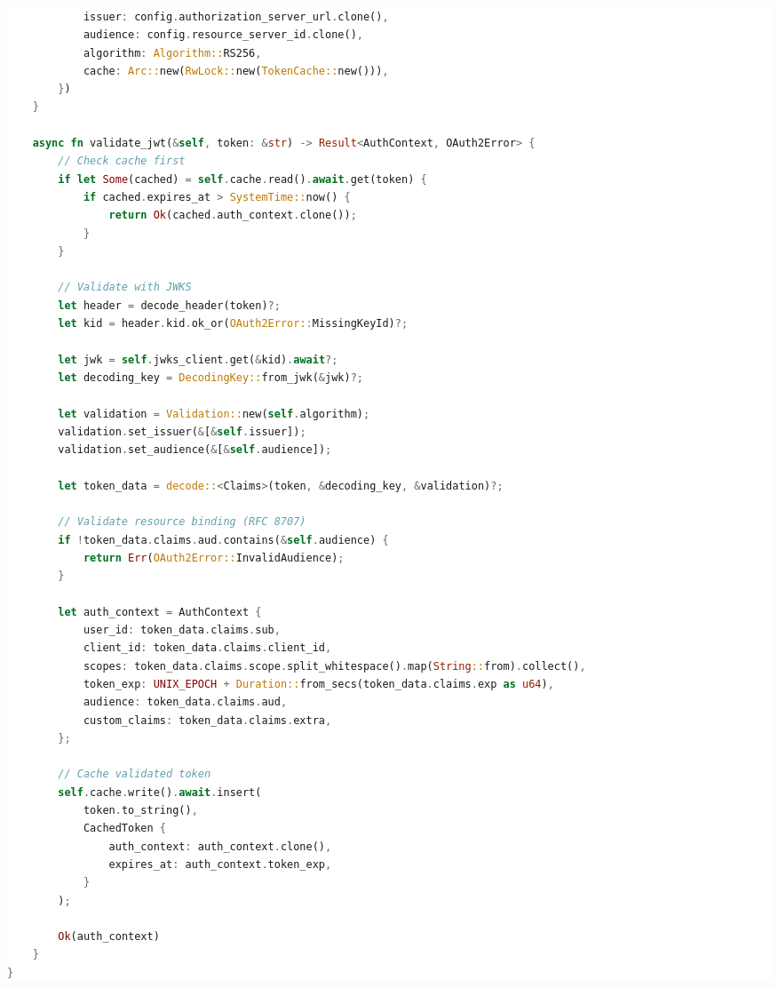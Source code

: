 ```rust
            issuer: config.authorization_server_url.clone(),
            audience: config.resource_server_id.clone(),
            algorithm: Algorithm::RS256,
            cache: Arc::new(RwLock::new(TokenCache::new())),
        })
    }
    
    async fn validate_jwt(&self, token: &str) -> Result<AuthContext, OAuth2Error> {
        // Check cache first
        if let Some(cached) = self.cache.read().await.get(token) {
            if cached.expires_at > SystemTime::now() {
                return Ok(cached.auth_context.clone());
            }
        }
        
        // Validate with JWKS
        let header = decode_header(token)?;
        let kid = header.kid.ok_or(OAuth2Error::MissingKeyId)?;
        
        let jwk = self.jwks_client.get(&kid).await?;
        let decoding_key = DecodingKey::from_jwk(&jwk)?;
        
        let validation = Validation::new(self.algorithm);
        validation.set_issuer(&[&self.issuer]);
        validation.set_audience(&[&self.audience]);
        
        let token_data = decode::<Claims>(token, &decoding_key, &validation)?;
        
        // Validate resource binding (RFC 8707)
        if !token_data.claims.aud.contains(&self.audience) {
            return Err(OAuth2Error::InvalidAudience);
        }
        
        let auth_context = AuthContext {
            user_id: token_data.claims.sub,
            client_id: token_data.claims.client_id,
            scopes: token_data.claims.scope.split_whitespace().map(String::from).collect(),
            token_exp: UNIX_EPOCH + Duration::from_secs(token_data.claims.exp as u64),
            audience: token_data.claims.aud,
            custom_claims: token_data.claims.extra,
        };
        
        // Cache validated token
        self.cache.write().await.insert(
            token.to_string(),
            CachedToken {
                auth_context: auth_context.clone(),
                expires_at: auth_context.token_exp,
            }
        );
        
        Ok(auth_context)
    }
}
```
